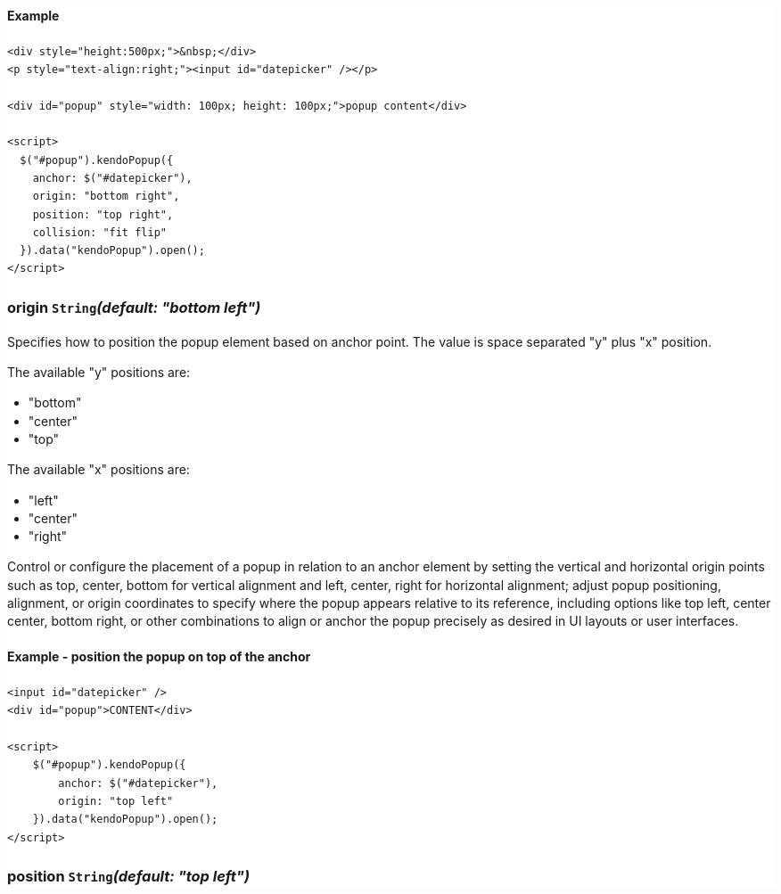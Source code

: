 #### Example

    <div style="height:500px;">&nbsp;</div>
    <p style="text-align:right;"><input id="datepicker" /></p>

    <div id="popup" style="width: 100px; height: 100px;">popup content</div>

    <script>
      $("#popup").kendoPopup({
        anchor: $("#datepicker"),
        origin: "bottom right",
        position: "top right",
        collision: "fit flip"
      }).data("kendoPopup").open();
    </script>

### origin `String`*(default: "bottom left")*

Specifies how to position the popup element based on anchor point. The value is
space separated "y" plus "x" position.

The available "y" positions are:
- "bottom"
- "center"
- "top"

The available "x" positions are:
- "left"
- "center"
- "right"


<div class="meta-api-description">
Control or configure the placement of a popup in relation to an anchor element by setting the vertical and horizontal origin points such as top, center, bottom for vertical alignment and left, center, right for horizontal alignment; adjust popup positioning, alignment, or origin coordinates to specify where the popup appears relative to its reference, including options like top left, center center, bottom right, or other combinations to align or anchor the popup precisely as desired in UI layouts or user interfaces.
</div>

#### Example - position the popup on top of the anchor

    <input id="datepicker" />
    <div id="popup">CONTENT</div>

    <script>
        $("#popup").kendoPopup({
            anchor: $("#datepicker"),
            origin: "top left"
        }).data("kendoPopup").open();
    </script>

### position `String`*(default: "top left")*
